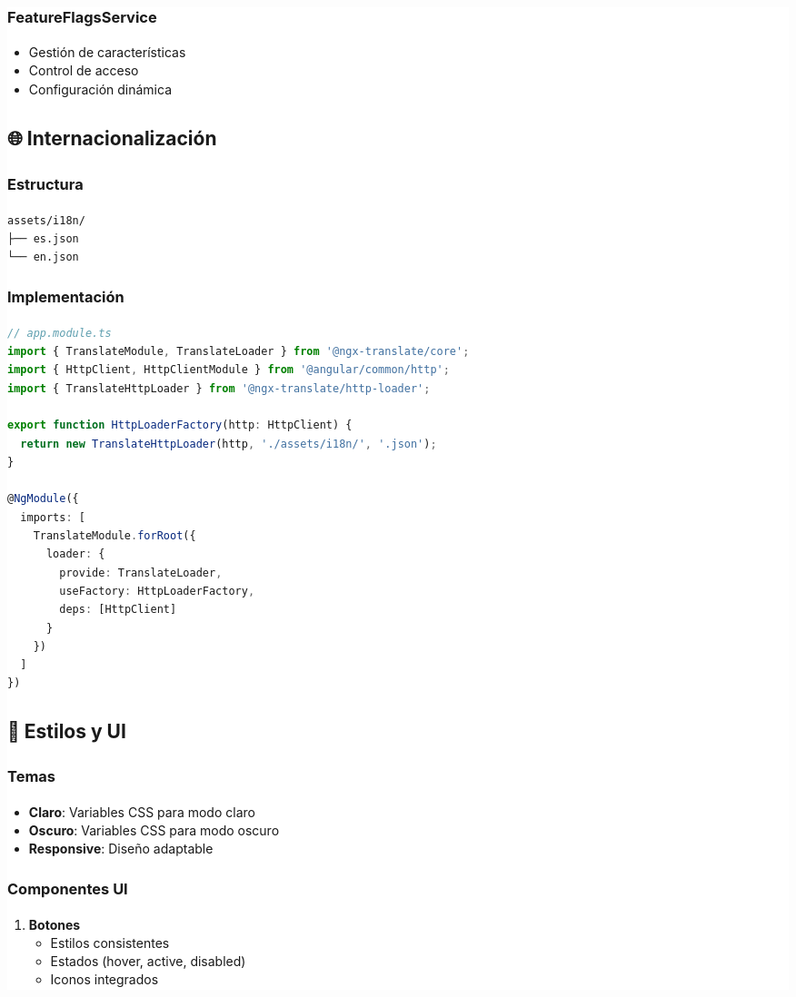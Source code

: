 ### FeatureFlagsService
- Gestión de características
- Control de acceso
- Configuración dinámica

## 🌐 Internacionalización

### Estructura
```
assets/i18n/
├── es.json
└── en.json
```

### Implementación
```typescript
// app.module.ts
import { TranslateModule, TranslateLoader } from '@ngx-translate/core';
import { HttpClient, HttpClientModule } from '@angular/common/http';
import { TranslateHttpLoader } from '@ngx-translate/http-loader';

export function HttpLoaderFactory(http: HttpClient) {
  return new TranslateHttpLoader(http, './assets/i18n/', '.json');
}

@NgModule({
  imports: [
    TranslateModule.forRoot({
      loader: {
        provide: TranslateLoader,
        useFactory: HttpLoaderFactory,
        deps: [HttpClient]
      }
    })
  ]
})
```

## 🎨 Estilos y UI

### Temas
- **Claro**: Variables CSS para modo claro
- **Oscuro**: Variables CSS para modo oscuro
- **Responsive**: Diseño adaptable

### Componentes UI
1. **Botones**
   - Estilos consistentes
   - Estados (hover, active, disabled)
   - Iconos integrados
